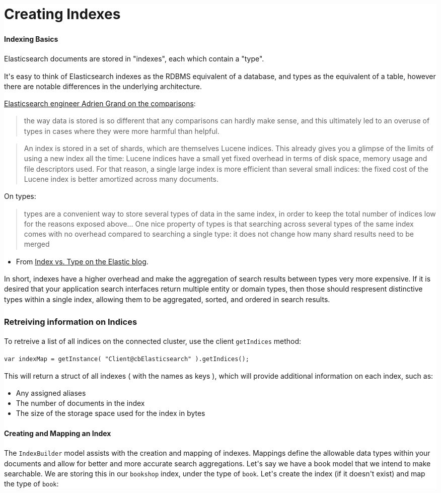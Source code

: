 Creating Indexes
================

#### Indexing Basics

Elasticsearch documents are stored in "indexes", each which contain a "type".

It's easy to think of Elasticsearch indexes as the RDBMS equivalent of a database, and types as the equivalent of a table, however there are notable differences in the underlying architecture.

[Elasticsearch engineer Adrien Grand on the comparisons](https://www.elastic.co/blog/index-vs-type):

> the way data is stored is so different that any comparisons can hardly make sense, and this ultimately led to an overuse of types in cases where they were more harmful than helpful.

> An index is stored in a set of shards, which are themselves Lucene indices. This already gives you a glimpse of the limits of using a new index all the time: Lucene indices have a small yet fixed overhead in terms of disk space, memory usage and file descriptors used. For that reason, a single large index is more efficient than several small indices: the fixed cost of the Lucene index is better amortized across many documents.

On types:

> types are a convenient way to store several types of data in the same index, in order to keep the total number of indices low for the reasons exposed above... One nice property of types is that searching across several types of the same index comes with no overhead compared to searching a single type: it does not change how many shard results need to be merged

- From [Index vs. Type on the Elastic blog](https://www.elastic.co/blog/index-vs-type).

In short, indexes have a higher overhead and make the aggregation of search results between types very more expensive.  If it is desired that your application search interfaces return multiple entity or domain types, then those should respresent distinctive types within a single index, allowing them to be aggregated, sorted, and ordered in search results.

### Retreiving information on Indices

To retreive a list of all indices on the connected cluster, use the client `getIndices` method:

```
var indexMap = getInstance( "Client@cbElasticsearch" ).getIndices();
```

This will return a struct of all indexes ( with the names as keys ), which will provide additional information on each index, such as:

* Any assigned aliases
* The number of documents in the index
* The size of the storage space used for the index in bytes


#### Creating and Mapping an Index


The `IndexBuilder` model assists with the creation and mapping of indexes. Mappings define the allowable data types within your documents and allow for better and more accurate search aggregations.  Let's say we have a book model that we intend to make searchable.  We are storing this in our `bookshop` index, under the type of `book`.  Let's create the index (if it doesn't exist) and map the type of `book`:
